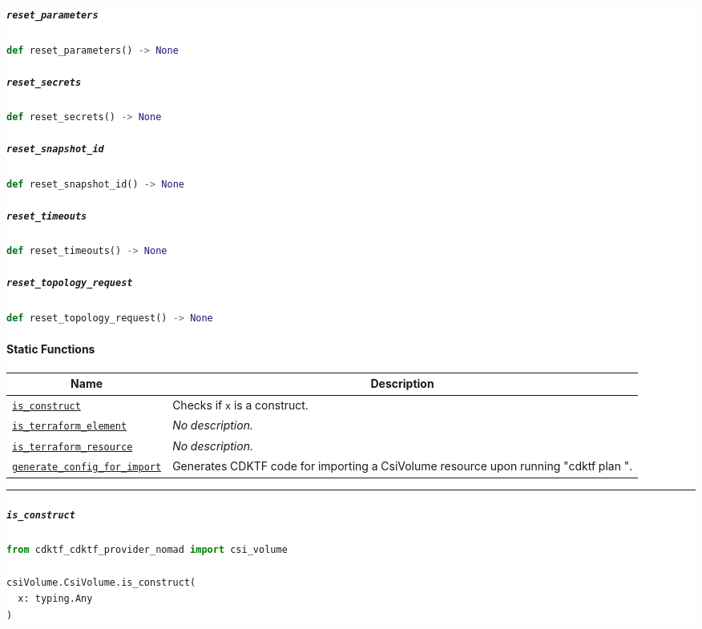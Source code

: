 ##### `reset_parameters` <a name="reset_parameters" id="@cdktf/provider-nomad.csiVolume.CsiVolume.resetParameters"></a>

```python
def reset_parameters() -> None
```

##### `reset_secrets` <a name="reset_secrets" id="@cdktf/provider-nomad.csiVolume.CsiVolume.resetSecrets"></a>

```python
def reset_secrets() -> None
```

##### `reset_snapshot_id` <a name="reset_snapshot_id" id="@cdktf/provider-nomad.csiVolume.CsiVolume.resetSnapshotId"></a>

```python
def reset_snapshot_id() -> None
```

##### `reset_timeouts` <a name="reset_timeouts" id="@cdktf/provider-nomad.csiVolume.CsiVolume.resetTimeouts"></a>

```python
def reset_timeouts() -> None
```

##### `reset_topology_request` <a name="reset_topology_request" id="@cdktf/provider-nomad.csiVolume.CsiVolume.resetTopologyRequest"></a>

```python
def reset_topology_request() -> None
```

#### Static Functions <a name="Static Functions" id="Static Functions"></a>

| **Name** | **Description** |
| --- | --- |
| <code><a href="#@cdktf/provider-nomad.csiVolume.CsiVolume.isConstruct">is_construct</a></code> | Checks if `x` is a construct. |
| <code><a href="#@cdktf/provider-nomad.csiVolume.CsiVolume.isTerraformElement">is_terraform_element</a></code> | *No description.* |
| <code><a href="#@cdktf/provider-nomad.csiVolume.CsiVolume.isTerraformResource">is_terraform_resource</a></code> | *No description.* |
| <code><a href="#@cdktf/provider-nomad.csiVolume.CsiVolume.generateConfigForImport">generate_config_for_import</a></code> | Generates CDKTF code for importing a CsiVolume resource upon running "cdktf plan <stack-name>". |

---

##### `is_construct` <a name="is_construct" id="@cdktf/provider-nomad.csiVolume.CsiVolume.isConstruct"></a>

```python
from cdktf_cdktf_provider_nomad import csi_volume

csiVolume.CsiVolume.is_construct(
  x: typing.Any
)
```
